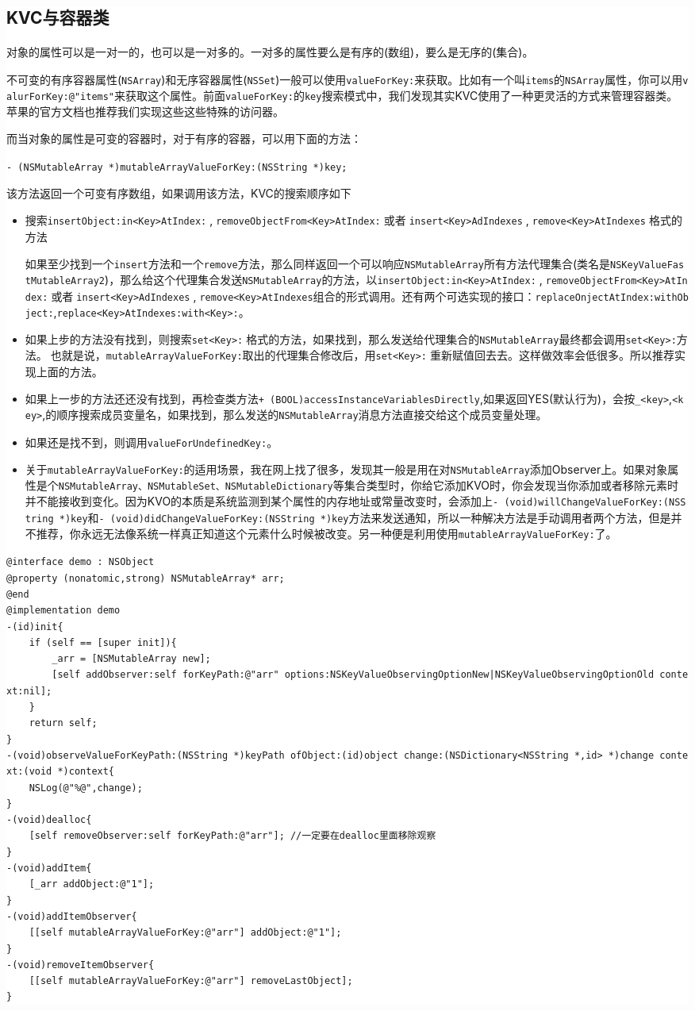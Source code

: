 ## KVC与容器类

对象的属性可以是一对一的，也可以是一对多的。一对多的属性要么是有序的(数组)，要么是无序的(集合)。

不可变的有序容器属性(`NSArray`)和无序容器属性(`NSSet`)一般可以使用`valueForKey:`来获取。比如有一个叫`items`的`NSArray`属性，你可以用`valurForKey:@"items"`来获取这个属性。前面`valueForKey:`的`key`搜索模式中，我们发现其实KVC使用了一种更灵活的方式来管理容器类。苹果的官方文档也推荐我们实现这些这些特殊的访问器。

而当对象的属性是可变的容器时，对于有序的容器，可以用下面的方法：

```
- (NSMutableArray *)mutableArrayValueForKey:(NSString *)key;

```

该方法返回一个可变有序数组，如果调用该方法，KVC的搜索顺序如下

*   搜索`insertObject:in<Key>AtIndex:` , `removeObjectFrom<Key>AtIndex:` 或者 `insert<Key>AdIndexes` , `remove<Key>AtIndexes` 格式的方法

    如果至少找到一个`insert`方法和一个`remove`方法，那么同样返回一个可以响应`NSMutableArray`所有方法代理集合(类名是`NSKeyValueFastMutableArray2`)，那么给这个代理集合发送`NSMutableArray`的方法，以`insertObject:in<Key>AtIndex:` , `removeObjectFrom<Key>AtIndex:` 或者 `insert<Key>AdIndexes` , `remove<Key>AtIndexes`组合的形式调用。还有两个可选实现的接口：`replaceOnjectAtIndex:withObject:`,`replace<Key>AtIndexes:with<Key>:`。

*   如果上步的方法没有找到，则搜索`set<Key>:` 格式的方法，如果找到，那么发送给代理集合的`NSMutableArray`最终都会调用`set<Key>:`方法。 也就是说，`mutableArrayValueForKey:`取出的代理集合修改后，用`set<Key>:` 重新赋值回去去。这样做效率会低很多。所以推荐实现上面的方法。

*   如果上一步的方法还还没有找到，再检查类方法`+ (BOOL)accessInstanceVariablesDirectly`,如果返回YES(默认行为)，会按`_<key>`,`<key>`,的顺序搜索成员变量名，如果找到，那么发送的`NSMutableArray`消息方法直接交给这个成员变量处理。

*   如果还是找不到，则调用`valueForUndefinedKey:`。

*   关于`mutableArrayValueForKey:`的适用场景，我在网上找了很多，发现其一般是用在对`NSMutableArray`添加Observer上。如果对象属性是个`NSMutableArray、NSMutableSet、NSMutableDictionary`等集合类型时，你给它添加KVO时，你会发现当你添加或者移除元素时并不能接收到变化。因为KVO的本质是系统监测到某个属性的内存地址或常量改变时，会添加上`- (void)willChangeValueForKey:(NSString *)key`和`- (void)didChangeValueForKey:(NSString *)key`方法来发送通知，所以一种解决方法是手动调用者两个方法，但是并不推荐，你永远无法像系统一样真正知道这个元素什么时候被改变。另一种便是利用使用`mutableArrayValueForKey:`了。

```
@interface demo : NSObject
@property (nonatomic,strong) NSMutableArray* arr;
@end
@implementation demo
-(id)init{
    if (self == [super init]){
        _arr = [NSMutableArray new];
        [self addObserver:self forKeyPath:@"arr" options:NSKeyValueObservingOptionNew|NSKeyValueObservingOptionOld context:nil];
    }
    return self;
}
-(void)observeValueForKeyPath:(NSString *)keyPath ofObject:(id)object change:(NSDictionary<NSString *,id> *)change context:(void *)context{
    NSLog(@"%@",change);
}
-(void)dealloc{
    [self removeObserver:self forKeyPath:@"arr"]; //一定要在dealloc里面移除观察
}
-(void)addItem{
    [_arr addObject:@"1"];
}
-(void)addItemObserver{
    [[self mutableArrayValueForKey:@"arr"] addObject:@"1"];
}
-(void)removeItemObserver{
    [[self mutableArrayValueForKey:@"arr"] removeLastObject];
}
```